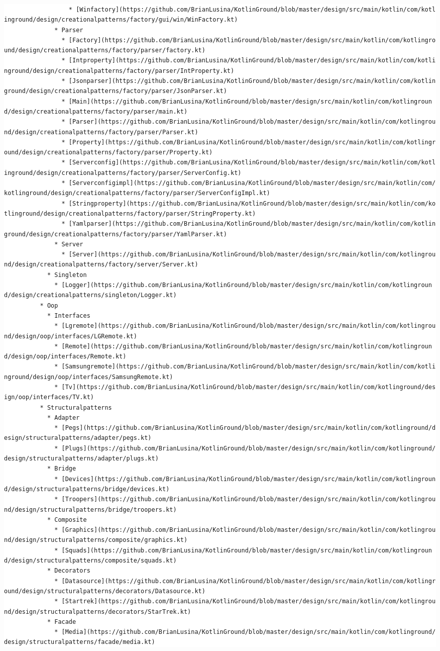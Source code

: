                       * [Winfactory](https://github.com/BrianLusina/KotlinGround/blob/master/design/src/main/kotlin/com/kotlinground/design/creationalpatterns/factory/gui/win/WinFactory.kt)
                  * Parser
                    * [Factory](https://github.com/BrianLusina/KotlinGround/blob/master/design/src/main/kotlin/com/kotlinground/design/creationalpatterns/factory/parser/factory.kt)
                    * [Intproperty](https://github.com/BrianLusina/KotlinGround/blob/master/design/src/main/kotlin/com/kotlinground/design/creationalpatterns/factory/parser/IntProperty.kt)
                    * [Jsonparser](https://github.com/BrianLusina/KotlinGround/blob/master/design/src/main/kotlin/com/kotlinground/design/creationalpatterns/factory/parser/JsonParser.kt)
                    * [Main](https://github.com/BrianLusina/KotlinGround/blob/master/design/src/main/kotlin/com/kotlinground/design/creationalpatterns/factory/parser/main.kt)
                    * [Parser](https://github.com/BrianLusina/KotlinGround/blob/master/design/src/main/kotlin/com/kotlinground/design/creationalpatterns/factory/parser/Parser.kt)
                    * [Property](https://github.com/BrianLusina/KotlinGround/blob/master/design/src/main/kotlin/com/kotlinground/design/creationalpatterns/factory/parser/Property.kt)
                    * [Serverconfig](https://github.com/BrianLusina/KotlinGround/blob/master/design/src/main/kotlin/com/kotlinground/design/creationalpatterns/factory/parser/ServerConfig.kt)
                    * [Serverconfigimpl](https://github.com/BrianLusina/KotlinGround/blob/master/design/src/main/kotlin/com/kotlinground/design/creationalpatterns/factory/parser/ServerConfigImpl.kt)
                    * [Stringproperty](https://github.com/BrianLusina/KotlinGround/blob/master/design/src/main/kotlin/com/kotlinground/design/creationalpatterns/factory/parser/StringProperty.kt)
                    * [Yamlparser](https://github.com/BrianLusina/KotlinGround/blob/master/design/src/main/kotlin/com/kotlinground/design/creationalpatterns/factory/parser/YamlParser.kt)
                  * Server
                    * [Server](https://github.com/BrianLusina/KotlinGround/blob/master/design/src/main/kotlin/com/kotlinground/design/creationalpatterns/factory/server/Server.kt)
                * Singleton
                  * [Logger](https://github.com/BrianLusina/KotlinGround/blob/master/design/src/main/kotlin/com/kotlinground/design/creationalpatterns/singleton/Logger.kt)
              * Oop
                * Interfaces
                  * [Lgremote](https://github.com/BrianLusina/KotlinGround/blob/master/design/src/main/kotlin/com/kotlinground/design/oop/interfaces/LGRemote.kt)
                  * [Remote](https://github.com/BrianLusina/KotlinGround/blob/master/design/src/main/kotlin/com/kotlinground/design/oop/interfaces/Remote.kt)
                  * [Samsungremote](https://github.com/BrianLusina/KotlinGround/blob/master/design/src/main/kotlin/com/kotlinground/design/oop/interfaces/SamsungRemote.kt)
                  * [Tv](https://github.com/BrianLusina/KotlinGround/blob/master/design/src/main/kotlin/com/kotlinground/design/oop/interfaces/TV.kt)
              * Structuralpatterns
                * Adapter
                  * [Pegs](https://github.com/BrianLusina/KotlinGround/blob/master/design/src/main/kotlin/com/kotlinground/design/structuralpatterns/adapter/pegs.kt)
                  * [Plugs](https://github.com/BrianLusina/KotlinGround/blob/master/design/src/main/kotlin/com/kotlinground/design/structuralpatterns/adapter/plugs.kt)
                * Bridge
                  * [Devices](https://github.com/BrianLusina/KotlinGround/blob/master/design/src/main/kotlin/com/kotlinground/design/structuralpatterns/bridge/devices.kt)
                  * [Troopers](https://github.com/BrianLusina/KotlinGround/blob/master/design/src/main/kotlin/com/kotlinground/design/structuralpatterns/bridge/troopers.kt)
                * Composite
                  * [Graphics](https://github.com/BrianLusina/KotlinGround/blob/master/design/src/main/kotlin/com/kotlinground/design/structuralpatterns/composite/graphics.kt)
                  * [Squads](https://github.com/BrianLusina/KotlinGround/blob/master/design/src/main/kotlin/com/kotlinground/design/structuralpatterns/composite/squads.kt)
                * Decorators
                  * [Datasource](https://github.com/BrianLusina/KotlinGround/blob/master/design/src/main/kotlin/com/kotlinground/design/structuralpatterns/decorators/Datasource.kt)
                  * [Startrek](https://github.com/BrianLusina/KotlinGround/blob/master/design/src/main/kotlin/com/kotlinground/design/structuralpatterns/decorators/StarTrek.kt)
                * Facade
                  * [Media](https://github.com/BrianLusina/KotlinGround/blob/master/design/src/main/kotlin/com/kotlinground/design/structuralpatterns/facade/media.kt)